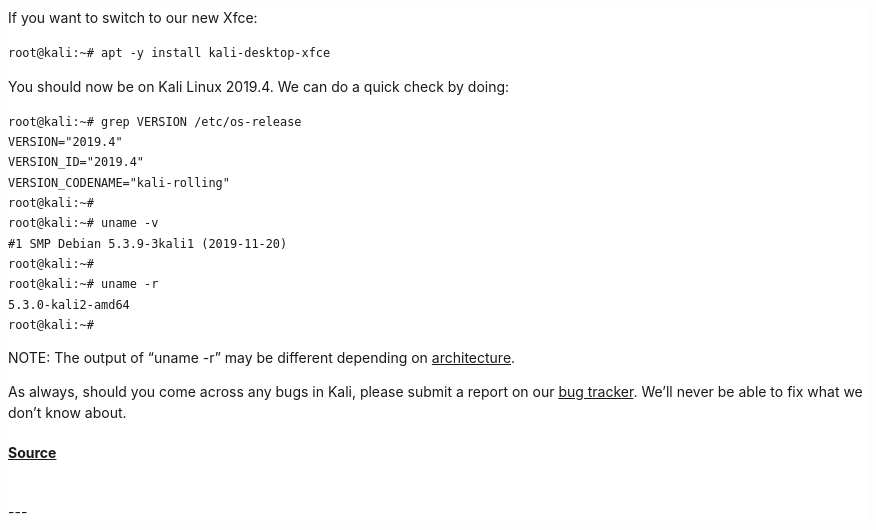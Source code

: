If you want to switch to our new Xfce:

```console
root@kali:~# apt -y install kali-desktop-xfce
```

You should now be on Kali Linux 2019.4. We can do a quick check by doing:

```console
root@kali:~# grep VERSION /etc/os-release
VERSION="2019.4"
VERSION_ID="2019.4"
VERSION_CODENAME="kali-rolling"
root@kali:~#
root@kali:~# uname -v
#1 SMP Debian 5.3.9-3kali1 (2019-11-20)
root@kali:~#
root@kali:~# uname -r
5.3.0-kali2-amd64
root@kali:~#
```

NOTE: The output of “uname -r” may be different depending on [architecture](https://pkg.kali.org/pkg/linux-latest).

As always, should you come across any bugs in Kali, please submit a report on our [bug tracker](https://bugs.kali.org/main_page.php). We’ll never be able to fix what we don’t know about.

#### [Source](https://www.kali.org/blog/kali-linux-2019-4-release/)

<br/>
---
